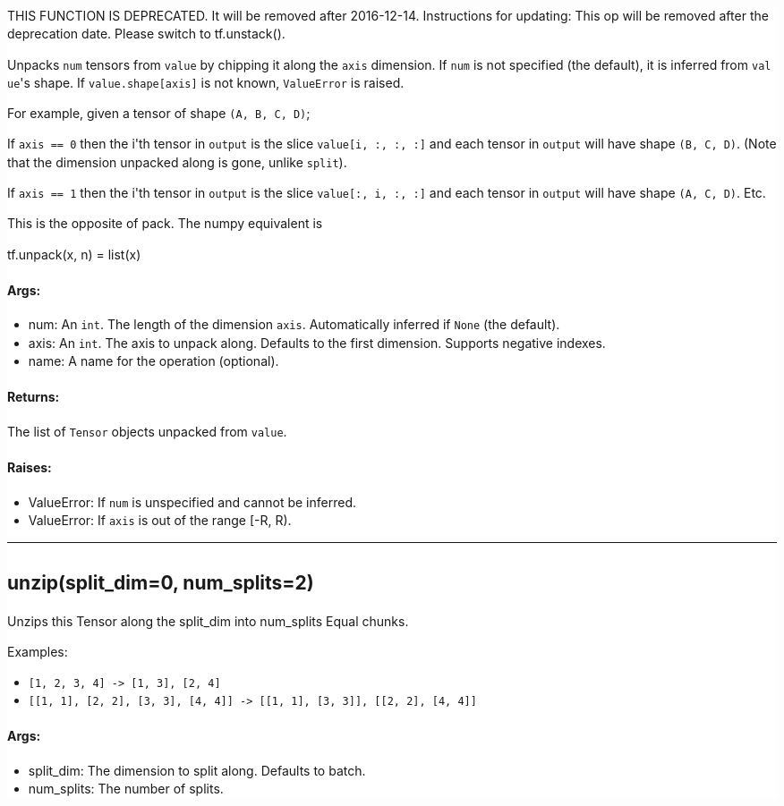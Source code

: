 THIS FUNCTION IS DEPRECATED. It will be removed after 2016-12-14.
Instructions for updating:
This op will be removed after the deprecation date. Please switch to tf.unstack().

Unpacks `num` tensors from `value` by chipping it along the `axis` dimension.
If `num` is not specified (the default), it is inferred from `value`'s shape.
If `value.shape[axis]` is not known, `ValueError` is raised.

For example, given a tensor of shape `(A, B, C, D)`;

If `axis == 0` then the i'th tensor in `output` is the slice
  `value[i, :, :, :]` and each tensor in `output` will have shape `(B, C, D)`.
  (Note that the dimension unpacked along is gone, unlike `split`).

If `axis == 1` then the i'th tensor in `output` is the slice
  `value[:, i, :, :]` and each tensor in `output` will have shape `(A, C, D)`.
Etc.

This is the opposite of pack.  The numpy equivalent is

tf.unpack(x, n) = list(x)

#### Args:


* num: An `int`. The length of the dimension `axis`. Automatically inferred
 if `None` (the default).
* axis: An `int`. The axis to unpack along. Defaults to the first
 dimension. Supports negative indexes.
* name: A name for the operation (optional).

#### Returns:

The list of `Tensor` objects unpacked from `value`.


#### Raises:


* ValueError: If `num` is unspecified and cannot be inferred.
* ValueError: If `axis` is out of the range [-R, R).


- - -

## <a name="unzip"></a>unzip(split_dim=0, num_splits=2)



Unzips this Tensor along the split_dim into num_splits Equal chunks.

Examples:

* `[1, 2, 3, 4] -> [1, 3], [2, 4]`
* `[[1, 1], [2, 2], [3, 3], [4, 4]] -> [[1, 1], [3, 3]], [[2, 2], [4, 4]]`

#### Args:


* split_dim: The dimension to split along. Defaults to batch.
* num_splits: The number of splits.
